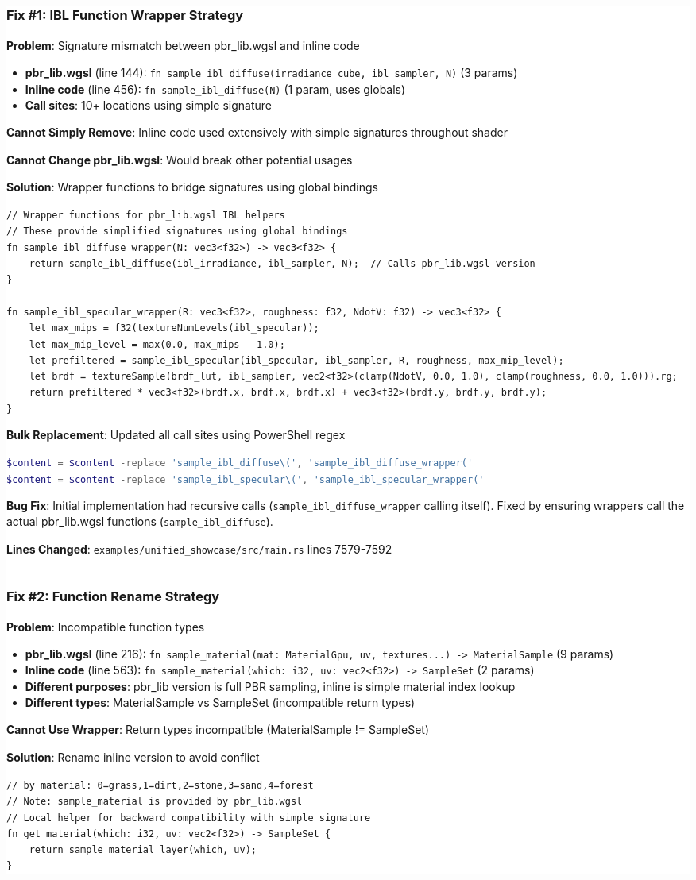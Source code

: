 ### Fix #1: IBL Function Wrapper Strategy

**Problem**: Signature mismatch between pbr_lib.wgsl and inline code
- **pbr_lib.wgsl** (line 144): `fn sample_ibl_diffuse(irradiance_cube, ibl_sampler, N)` (3 params)
- **Inline code** (line 456): `fn sample_ibl_diffuse(N)` (1 param, uses globals)
- **Call sites**: 10+ locations using simple signature

**Cannot Simply Remove**: Inline code used extensively with simple signatures throughout shader

**Cannot Change pbr_lib.wgsl**: Would break other potential usages

**Solution**: Wrapper functions to bridge signatures using global bindings
```wgsl
// Wrapper functions for pbr_lib.wgsl IBL helpers
// These provide simplified signatures using global bindings
fn sample_ibl_diffuse_wrapper(N: vec3<f32>) -> vec3<f32> {
    return sample_ibl_diffuse(ibl_irradiance, ibl_sampler, N);  // Calls pbr_lib.wgsl version
}

fn sample_ibl_specular_wrapper(R: vec3<f32>, roughness: f32, NdotV: f32) -> vec3<f32> {
    let max_mips = f32(textureNumLevels(ibl_specular));
    let max_mip_level = max(0.0, max_mips - 1.0);
    let prefiltered = sample_ibl_specular(ibl_specular, ibl_sampler, R, roughness, max_mip_level);
    let brdf = textureSample(brdf_lut, ibl_sampler, vec2<f32>(clamp(NdotV, 0.0, 1.0), clamp(roughness, 0.0, 1.0))).rg;
    return prefiltered * vec3<f32>(brdf.x, brdf.x, brdf.x) + vec3<f32>(brdf.y, brdf.y, brdf.y);
}
```

**Bulk Replacement**: Updated all call sites using PowerShell regex
```powershell
$content = $content -replace 'sample_ibl_diffuse\(', 'sample_ibl_diffuse_wrapper('
$content = $content -replace 'sample_ibl_specular\(', 'sample_ibl_specular_wrapper('
```

**Bug Fix**: Initial implementation had recursive calls (`sample_ibl_diffuse_wrapper` calling itself). Fixed by ensuring wrappers call the actual pbr_lib.wgsl functions (`sample_ibl_diffuse`).

**Lines Changed**: `examples/unified_showcase/src/main.rs` lines 7579-7592

---

### Fix #2: Function Rename Strategy

**Problem**: Incompatible function types
- **pbr_lib.wgsl** (line 216): `fn sample_material(mat: MaterialGpu, uv, textures...) -> MaterialSample` (9 params)
- **Inline code** (line 563): `fn sample_material(which: i32, uv: vec2<f32>) -> SampleSet` (2 params)
- **Different purposes**: pbr_lib version is full PBR sampling, inline is simple material index lookup
- **Different types**: MaterialSample vs SampleSet (incompatible return types)

**Cannot Use Wrapper**: Return types incompatible (MaterialSample != SampleSet)

**Solution**: Rename inline version to avoid conflict
```wgsl
// by material: 0=grass,1=dirt,2=stone,3=sand,4=forest
// Note: sample_material is provided by pbr_lib.wgsl
// Local helper for backward compatibility with simple signature
fn get_material(which: i32, uv: vec2<f32>) -> SampleSet {
    return sample_material_layer(which, uv);
}
```
